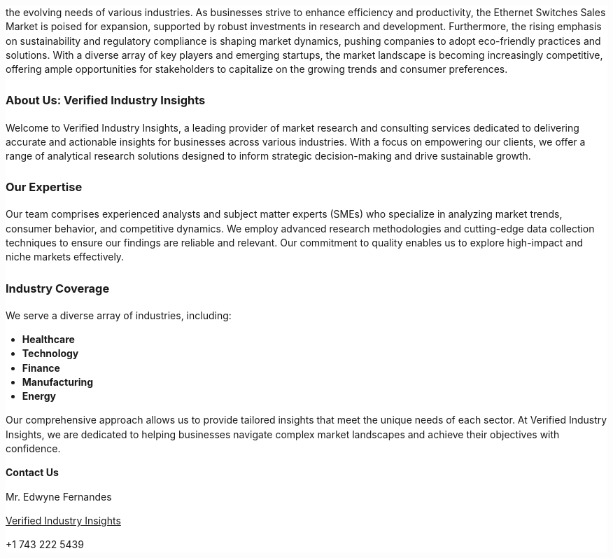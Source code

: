 the evolving needs of various industries. As businesses strive to enhance efficiency and productivity, the Ethernet Switches Sales Market is poised for expansion, supported by robust investments in research and development. Furthermore, the rising emphasis on sustainability and regulatory compliance is shaping market dynamics, pushing companies to adopt eco-friendly practices and solutions. With a diverse array of key players and emerging startups, the market landscape is becoming increasingly competitive, offering ample opportunities for stakeholders to capitalize on the growing trends and consumer preferences.</p><h3>About Us: Verified Industry Insights</h3><p>Welcome to Verified Industry Insights, a leading provider of market research and consulting services dedicated to delivering accurate and actionable insights for businesses across various industries. With a focus on empowering our clients, we offer a range of analytical research solutions designed to inform strategic decision-making and drive sustainable growth.</p><h3>Our Expertise</h3><p>Our team comprises experienced analysts and subject matter experts (SMEs) who specialize in analyzing market trends, consumer behavior, and competitive dynamics. We employ advanced research methodologies and cutting-edge data collection techniques to ensure our findings are reliable and relevant. Our commitment to quality enables us to explore high-impact and niche markets effectively.</p><h3>Industry Coverage</h3><p>We serve a diverse array of industries, including:</p><ul><li><strong>Healthcare</strong></li><li><strong>Technology</strong></li><li><strong>Finance</strong></li><li><strong>Manufacturing</strong></li><li><strong>Energy</strong></li></ul><p>Our comprehensive approach allows us to provide tailored insights that meet the unique needs of each sector. At Verified Industry Insights, we are dedicated to helping businesses navigate complex market landscapes and achieve their objectives with confidence.</p><p><strong>Contact Us</strong></p><p>Mr. Edwyne Fernandes</p><p><a href="https://www.verifiedindustryinsights.com/">Verified Industry Insights</a></p><p>+1 743 222 5439</p>

